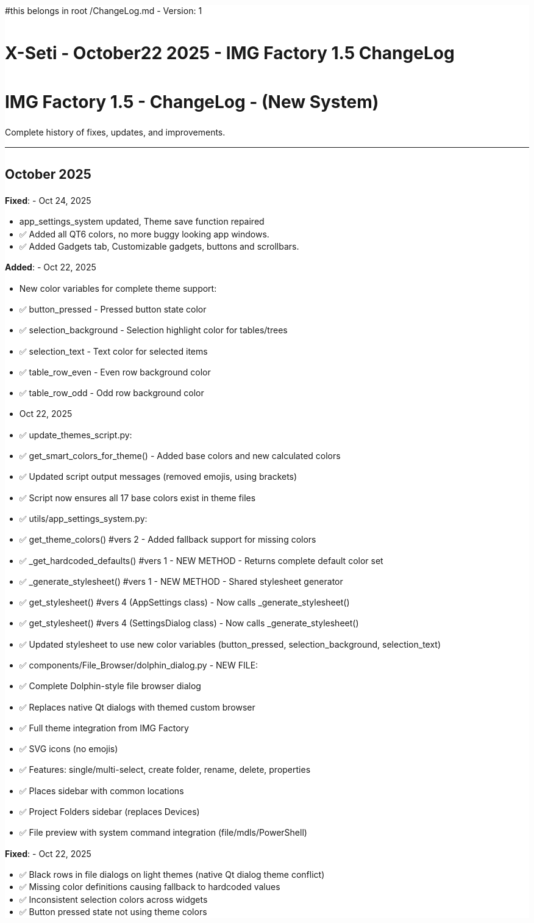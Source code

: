 #this belongs in root /ChangeLog.md - Version: 1
# X-Seti - October22 2025 - IMG Factory 1.5 ChangeLog

# IMG Factory 1.5 - ChangeLog - (New System)

Complete history of fixes, updates, and improvements.

---

## October 2025

**Fixed**: - Oct 24, 2025
- app_settings_system updated, Theme save function repaired
- ✅ Added all QT6 colors, no more buggy looking app windows. 
- ✅ Added Gadgets tab, Customizable gadgets, buttons and scrollbars.

**Added**: - Oct 22, 2025
- New color variables for complete theme support:
- ✅ button_pressed - Pressed button state color
- ✅ selection_background - Selection highlight color for tables/trees
- ✅ selection_text - Text color for selected items
- ✅ table_row_even - Even row background color
- ✅ table_row_odd - Odd row background color

- Oct 22, 2025
- ✅ update_themes_script.py:
- ✅ get_smart_colors_for_theme() - Added base colors and new calculated colors
- ✅ Updated script output messages (removed emojis, using brackets)
- ✅ Script now ensures all 17 base colors exist in theme files

- ✅ utils/app_settings_system.py:
- ✅ get_theme_colors() #vers 2 - Added fallback support for missing colors
- ✅ _get_hardcoded_defaults() #vers 1 - NEW METHOD - Returns complete default color set
- ✅ _generate_stylesheet() #vers 1 - NEW METHOD - Shared stylesheet generator
- ✅ get_stylesheet() #vers 4 (AppSettings class) - Now calls _generate_stylesheet()
- ✅ get_stylesheet() #vers 4 (SettingsDialog class) - Now calls _generate_stylesheet()
- ✅ Updated stylesheet to use new color variables (button_pressed, selection_background, selection_text)

- ✅ components/File_Browser/dolphin_dialog.py - NEW FILE:
- ✅ Complete Dolphin-style file browser dialog
- ✅ Replaces native Qt dialogs with themed custom browser
- ✅ Full theme integration from IMG Factory
- ✅ SVG icons (no emojis)
- ✅ Features: single/multi-select, create folder, rename, delete, properties
- ✅ Places sidebar with common locations
- ✅ Project Folders sidebar (replaces Devices)
- ✅ File preview with system command integration (file/mdls/PowerShell)

**Fixed**: - Oct 22, 2025
- ✅ Black rows in file dialogs on light themes (native Qt dialog theme conflict)
- ✅ Missing color definitions causing fallback to hardcoded values
- ✅ Inconsistent selection colors across widgets
- ✅ Button pressed state not using theme colors
